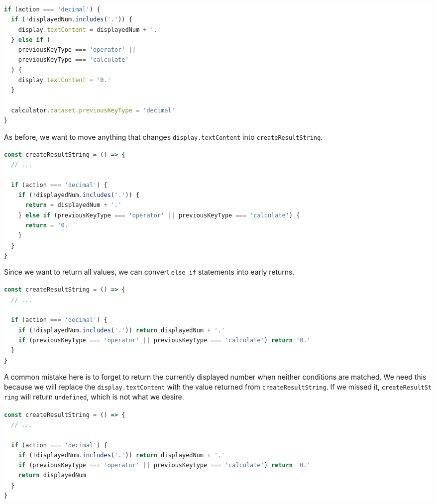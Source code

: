 ```js
if (action === 'decimal') {
  if (!displayedNum.includes('.')) {
    display.textContent = displayedNum + '.'
  } else if (
    previousKeyType === 'operator' ||
    previousKeyType === 'calculate'
  ) {
    display.textContent = '0.'
  }

  calculator.dataset.previousKeyType = 'decimal'
}
```

As before, we want to move anything that changes `display.textContent` into `createResultString`.

```js
const createResultString = () => {
  // ...

  if (action === 'decimal') {
    if (!displayedNum.includes('.')) {
      return = displayedNum + '.'
    } else if (previousKeyType === 'operator' || previousKeyType === 'calculate') {
      return = '0.'
    }
  }
}
```

Since we want to return all values, we can convert `else if` statements into early returns.

```js
const createResultString = () => {
  // ...

  if (action === 'decimal') {
    if (!displayedNum.includes('.')) return displayedNum + '.'
    if (previousKeyType === 'operator' || previousKeyType === 'calculate') return '0.'
  }
}
```

A common mistake here is to forget to return the currently displayed number when neither conditions are matched. We need this because we will replace the `display.textContent` with the value returned from `createResultString`. If we missed it, `createResultString` will return `undefined`, which is not what we desire.

```js
const createResultString = () => {
  // ...

  if (action === 'decimal') {
    if (!displayedNum.includes('.')) return displayedNum + '.'
    if (previousKeyType === 'operator' || previousKeyType === 'calculate') return '0.'
    return displayedNum
  }
}
```
